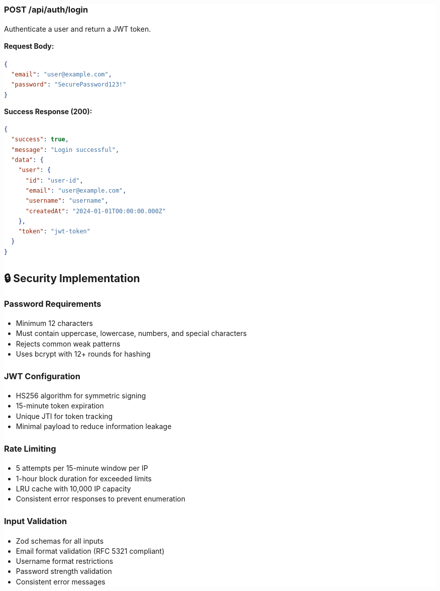 ### POST /api/auth/login

Authenticate a user and return a JWT token.

**Request Body:**
```json
{
  "email": "user@example.com",
  "password": "SecurePassword123!"
}
```

**Success Response (200):**
```json
{
  "success": true,
  "message": "Login successful",
  "data": {
    "user": {
      "id": "user-id",
      "email": "user@example.com",
      "username": "username",
      "createdAt": "2024-01-01T00:00:00.000Z"
    },
    "token": "jwt-token"
  }
}
```

## 🔒 Security Implementation

### Password Requirements
- Minimum 12 characters
- Must contain uppercase, lowercase, numbers, and special characters
- Rejects common weak patterns
- Uses bcrypt with 12+ rounds for hashing

### JWT Configuration
- HS256 algorithm for symmetric signing
- 15-minute token expiration
- Unique JTI for token tracking
- Minimal payload to reduce information leakage

### Rate Limiting
- 5 attempts per 15-minute window per IP
- 1-hour block duration for exceeded limits
- LRU cache with 10,000 IP capacity
- Consistent error responses to prevent enumeration

### Input Validation
- Zod schemas for all inputs
- Email format validation (RFC 5321 compliant)
- Username format restrictions
- Password strength validation
- Consistent error messages
